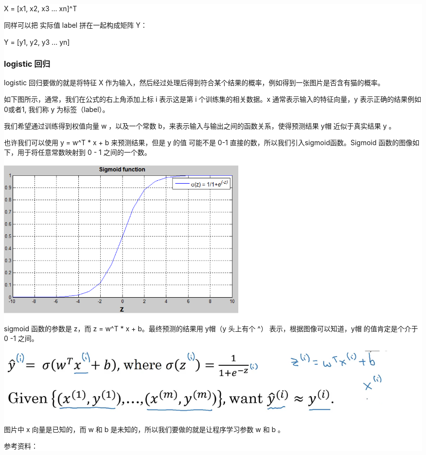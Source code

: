 X = [x1, x2, x3 ... xn]^T

同样可以把 实际值 label 拼在一起构成矩阵 Y：

Y = [y1, y2, y3 ... yn]



### logistic 回归

logistic 回归要做的就是将特征 X 作为输入，然后经过处理后得到符合某个结果的概率，例如得到一张图片是否含有猫的概率。

如下图所示，通常，我们在公式的右上角添加上标 i 表示这是第 i 个训练集的相关数据。x 通常表示输入的特征向量，y 表示正确的结果例如0或者1, 我们称 y 为标签（label）。

我们希望通过训练得到权值向量 w ，以及一个常数 b，来表示输入与输出之间的函数关系，使得预测结果 y帽 近似于真实结果 y 。

也许我们可以使用 y = w^T * x + b 来预测结果，但是 y 的值 可能不是 0-1 直接的数，所以我们引入sigmoid函数。Sigmoid 函数的图像如下，用于将任意常数映射到 0 - 1 之间的一个数。



![1546909278073](assets/1546909278073.png)

sigmoid 函数的参数是 z，而 z = w^T * x + b。最终预测的结果用 y帽（y 头上有个 ^） 表示，根据图像可以知道，y帽 的值肯定是个介于 0 -1 之间。

![1546909937573](assets/1546909937573.png)

图片中 x 向量是已知的，而 w 和 b 是未知的，所以我们要做的就是让程序学习参数 w 和 b 。

参考资料：

